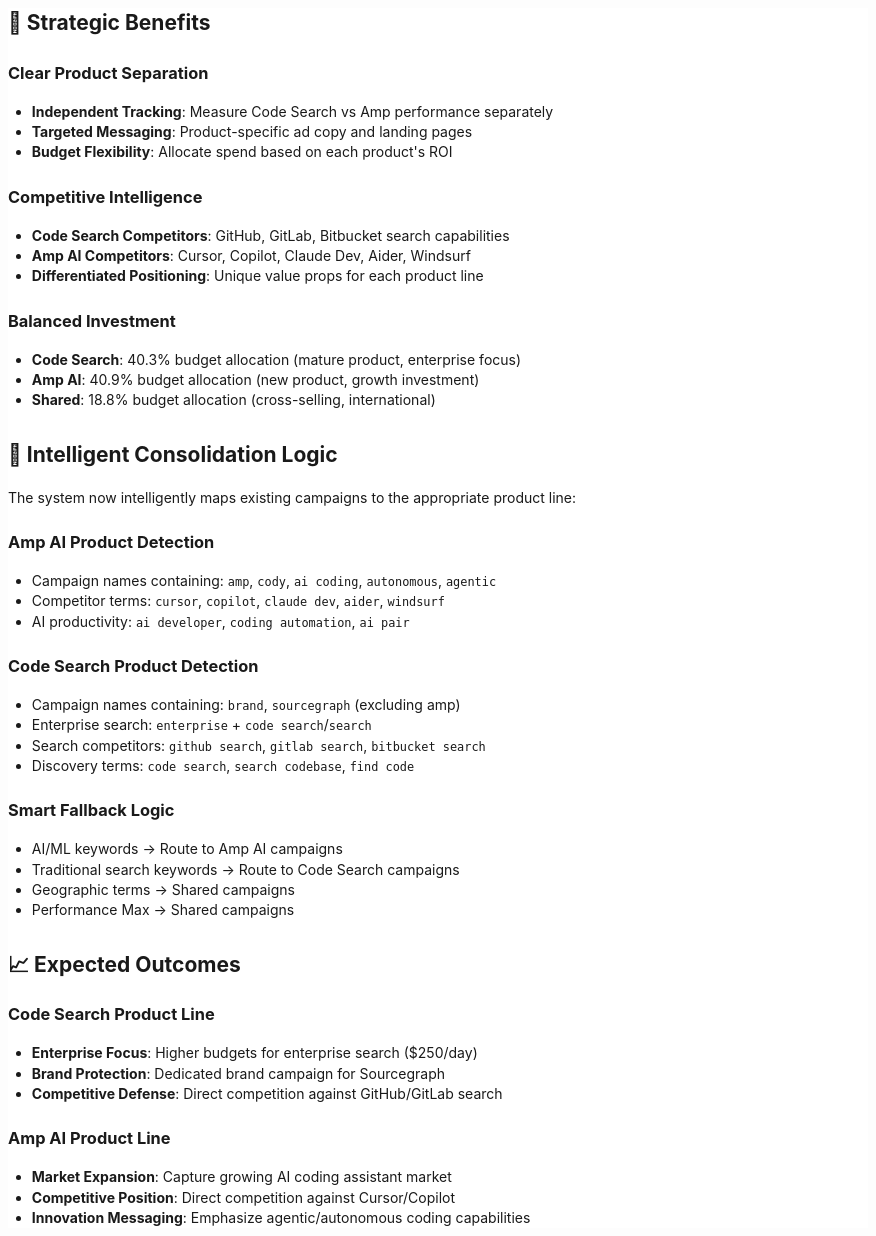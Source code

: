 ## 🎯 Strategic Benefits

### **Clear Product Separation**
- **Independent Tracking**: Measure Code Search vs Amp performance separately
- **Targeted Messaging**: Product-specific ad copy and landing pages
- **Budget Flexibility**: Allocate spend based on each product's ROI

### **Competitive Intelligence**
- **Code Search Competitors**: GitHub, GitLab, Bitbucket search capabilities
- **Amp AI Competitors**: Cursor, Copilot, Claude Dev, Aider, Windsurf
- **Differentiated Positioning**: Unique value props for each product line

### **Balanced Investment**
- **Code Search**: 40.3% budget allocation (mature product, enterprise focus)
- **Amp AI**: 40.9% budget allocation (new product, growth investment)
- **Shared**: 18.8% budget allocation (cross-selling, international)

## 🔄 Intelligent Consolidation Logic

The system now intelligently maps existing campaigns to the appropriate product line:

### **Amp AI Product Detection**
- Campaign names containing: `amp`, `cody`, `ai coding`, `autonomous`, `agentic`
- Competitor terms: `cursor`, `copilot`, `claude dev`, `aider`, `windsurf`
- AI productivity: `ai developer`, `coding automation`, `ai pair`

### **Code Search Product Detection**
- Campaign names containing: `brand`, `sourcegraph` (excluding amp)
- Enterprise search: `enterprise` + `code search`/`search`
- Search competitors: `github search`, `gitlab search`, `bitbucket search`
- Discovery terms: `code search`, `search codebase`, `find code`

### **Smart Fallback Logic**
- AI/ML keywords → Route to Amp AI campaigns
- Traditional search keywords → Route to Code Search campaigns
- Geographic terms → Shared campaigns
- Performance Max → Shared campaigns

## 📈 Expected Outcomes

### **Code Search Product Line**
- **Enterprise Focus**: Higher budgets for enterprise search ($250/day)
- **Brand Protection**: Dedicated brand campaign for Sourcegraph
- **Competitive Defense**: Direct competition against GitHub/GitLab search

### **Amp AI Product Line**  
- **Market Expansion**: Capture growing AI coding assistant market
- **Competitive Position**: Direct competition against Cursor/Copilot
- **Innovation Messaging**: Emphasize agentic/autonomous coding capabilities
